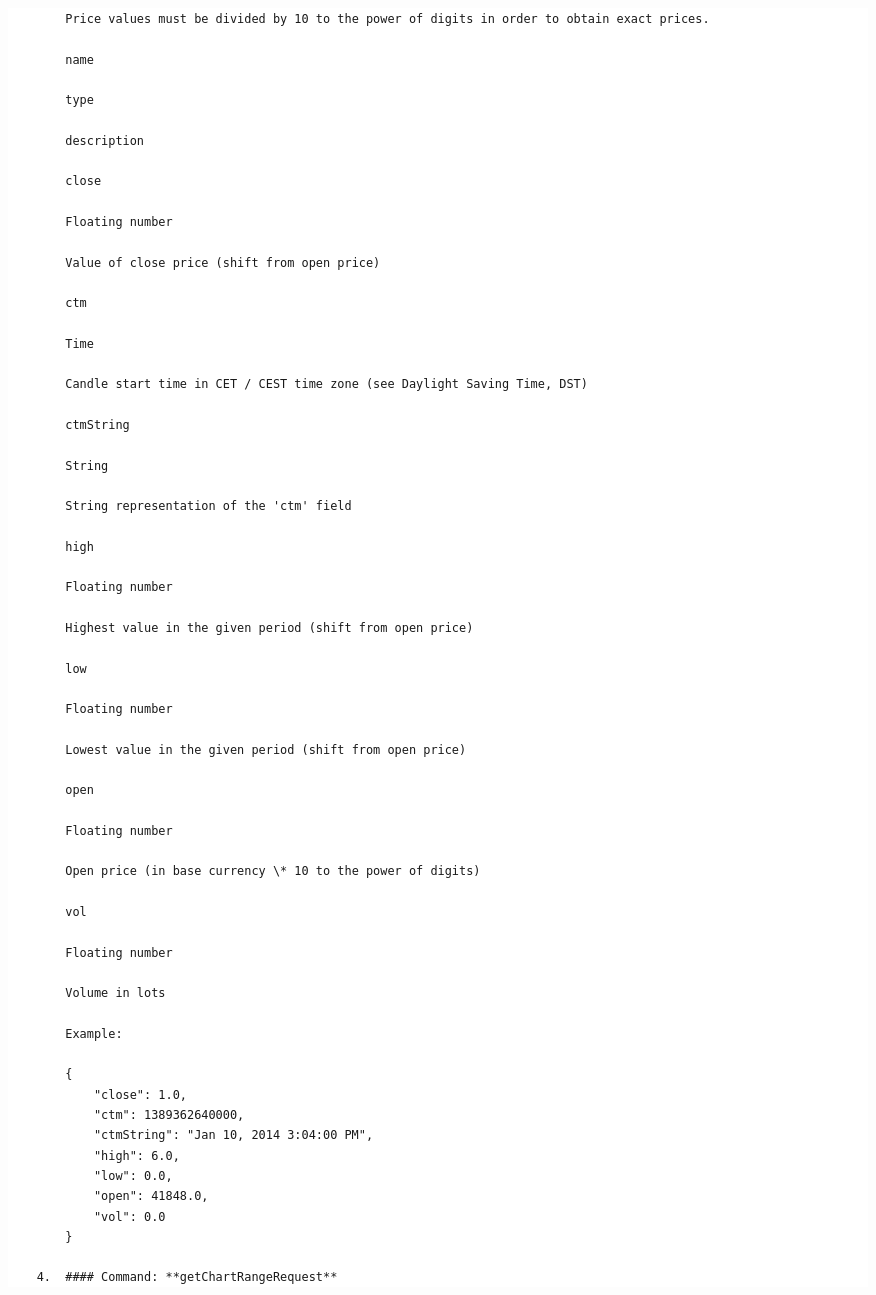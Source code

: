            Price values must be divided by 10 to the power of digits in order to obtain exact prices.
            
            name
            
            type
            
            description
            
            close
            
            Floating number
            
            Value of close price (shift from open price)
            
            ctm
            
            Time
            
            Candle start time in CET / CEST time zone (see Daylight Saving Time, DST)
            
            ctmString
            
            String
            
            String representation of the 'ctm' field
            
            high
            
            Floating number
            
            Highest value in the given period (shift from open price)
            
            low
            
            Floating number
            
            Lowest value in the given period (shift from open price)
            
            open
            
            Floating number
            
            Open price (in base currency \* 10 to the power of digits)
            
            vol
            
            Floating number
            
            Volume in lots
            
            Example:
            
            {
            	"close": 1.0,
            	"ctm": 1389362640000,
            	"ctmString": "Jan 10, 2014 3:04:00 PM",
            	"high": 6.0,
            	"low": 0.0,
            	"open": 41848.0,
            	"vol": 0.0
            }
            
        4.  #### Command: **getChartRangeRequest**
            